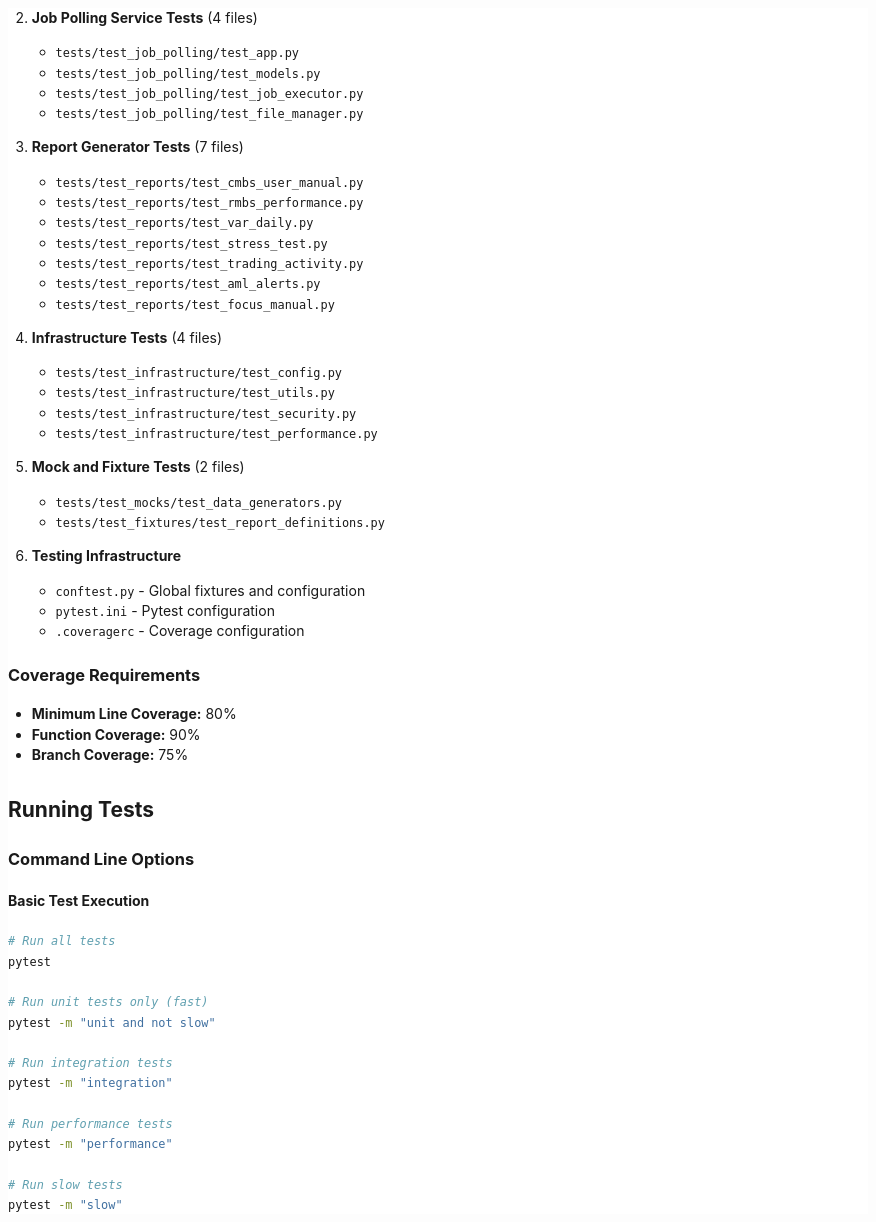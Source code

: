 2. **Job Polling Service Tests** (4 files)
   - `tests/test_job_polling/test_app.py`
   - `tests/test_job_polling/test_models.py`
   - `tests/test_job_polling/test_job_executor.py`
   - `tests/test_job_polling/test_file_manager.py`

3. **Report Generator Tests** (7 files)
   - `tests/test_reports/test_cmbs_user_manual.py`
   - `tests/test_reports/test_rmbs_performance.py`
   - `tests/test_reports/test_var_daily.py`
   - `tests/test_reports/test_stress_test.py`
   - `tests/test_reports/test_trading_activity.py`
   - `tests/test_reports/test_aml_alerts.py`
   - `tests/test_reports/test_focus_manual.py`

4. **Infrastructure Tests** (4 files)
   - `tests/test_infrastructure/test_config.py`
   - `tests/test_infrastructure/test_utils.py`
   - `tests/test_infrastructure/test_security.py`
   - `tests/test_infrastructure/test_performance.py`

5. **Mock and Fixture Tests** (2 files)
   - `tests/test_mocks/test_data_generators.py`
   - `tests/test_fixtures/test_report_definitions.py`

6. **Testing Infrastructure**
   - `conftest.py` - Global fixtures and configuration
   - `pytest.ini` - Pytest configuration
   - `.coveragerc` - Coverage configuration

### Coverage Requirements
- **Minimum Line Coverage:** 80%
- **Function Coverage:** 90%
- **Branch Coverage:** 75%

## Running Tests

### Command Line Options

#### Basic Test Execution
```bash
# Run all tests
pytest

# Run unit tests only (fast)
pytest -m "unit and not slow"

# Run integration tests
pytest -m "integration"

# Run performance tests
pytest -m "performance"

# Run slow tests
pytest -m "slow"
```
